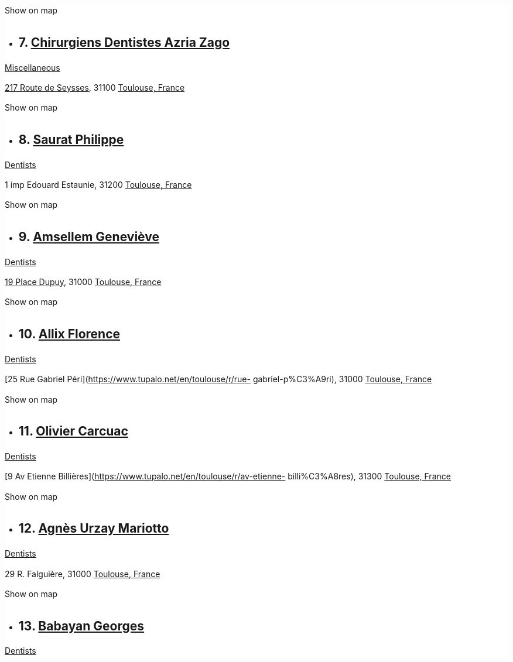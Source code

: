Show on map

  * ##  7\.  [Chirurgiens Dentistes Azria Zago](https://www.tupalo.net/en/toulouse/chirurgiens-dentistes-azria-zago "Chirurgiens Dentistes Azria Zago")

[Miscellaneous](https://www.tupalo.net/en/toulouse/c/misc)

[217 Route de Seysses](https://www.tupalo.net/en/toulouse/r/route-de-seysses),
31100 [Toulouse, France](https://www.tupalo.net/en/toulouse)

Show on map

  * ##  8\.  [Saurat Philippe](https://www.tupalo.net/en/toulouse/colas-midi-mediterran%C3%A9e-sa "Saurat Philippe")

[Dentists](https://www.tupalo.net/en/toulouse/c/dentists)

1 imp Edouard Estaunie, 31200 [Toulouse,
France](https://www.tupalo.net/en/toulouse)

Show on map

  * ##  9\.  [Amsellem Geneviève](https://www.tupalo.net/en/toulouse/bovo-et-fils-s-a-r-l "Amsellem Geneviève")

[Dentists](https://www.tupalo.net/en/toulouse/c/dentists)

[19 Place Dupuy](https://www.tupalo.net/en/toulouse/r/place-dupuy), 31000
[Toulouse, France](https://www.tupalo.net/en/toulouse)

Show on map

  * ##  10\.  [Allix Florence](https://www.tupalo.net/en/toulouse/allix-florence "Allix Florence")

[Dentists](https://www.tupalo.net/en/toulouse/c/dentists)

[25 Rue Gabriel Péri](https://www.tupalo.net/en/toulouse/r/rue-
gabriel-p%C3%A9ri), 31000 [Toulouse,
France](https://www.tupalo.net/en/toulouse)

Show on map

  * ##  11\.  [Olivier Carcuac](https://www.tupalo.net/en/toulouse/olivier-carcuac "Olivier Carcuac")

[Dentists](https://www.tupalo.net/en/toulouse/c/dentists)

[9 Av Etienne Billières](https://www.tupalo.net/en/toulouse/r/av-etienne-
billi%C3%A8res), 31300 [Toulouse, France](https://www.tupalo.net/en/toulouse)

Show on map

  * ##  12\.  [Agnès Urzay Mariotto](https://www.tupalo.net/en/toulouse/agn%C3%A8s-urzay-mariotto "Agnès Urzay Mariotto")

[Dentists](https://www.tupalo.net/en/toulouse/c/dentists)

29 R. Falguière, 31000 [Toulouse, France](https://www.tupalo.net/en/toulouse)

Show on map

  * ##  13\.  [Babayan Georges](https://www.tupalo.net/en/toulouse/babayan-georges "Babayan Georges")

[Dentists](https://www.tupalo.net/en/toulouse/c/dentists)
